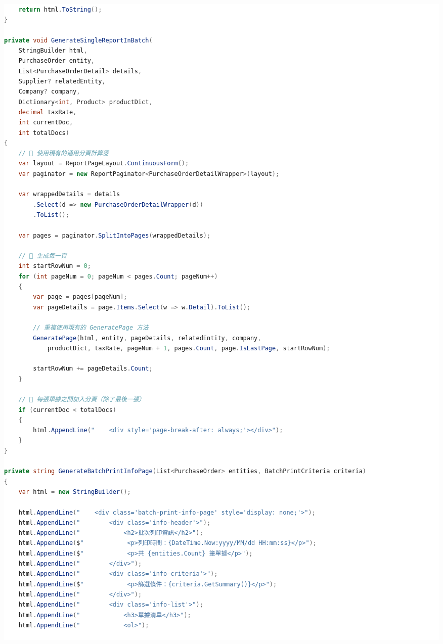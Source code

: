 ```csharp
    return html.ToString();
}

private void GenerateSingleReportInBatch(
    StringBuilder html,
    PurchaseOrder entity,
    List<PurchaseOrderDetail> details,
    Supplier? relatedEntity,
    Company? company,
    Dictionary<int, Product> productDict,
    decimal taxRate,
    int currentDoc,
    int totalDocs)
{
    // 🔹 使用現有的通用分頁計算器
    var layout = ReportPageLayout.ContinuousForm();
    var paginator = new ReportPaginator<PurchaseOrderDetailWrapper>(layout);
    
    var wrappedDetails = details
        .Select(d => new PurchaseOrderDetailWrapper(d))
        .ToList();
    
    var pages = paginator.SplitIntoPages(wrappedDetails);

    // 🔹 生成每一頁
    int startRowNum = 0;
    for (int pageNum = 0; pageNum < pages.Count; pageNum++)
    {
        var page = pages[pageNum];
        var pageDetails = page.Items.Select(w => w.Detail).ToList();

        // 重複使用現有的 GeneratePage 方法
        GeneratePage(html, entity, pageDetails, relatedEntity, company, 
            productDict, taxRate, pageNum + 1, pages.Count, page.IsLastPage, startRowNum);
        
        startRowNum += pageDetails.Count;
    }

    // 🔹 每張單據之間加入分頁（除了最後一張）
    if (currentDoc < totalDocs)
    {
        html.AppendLine("    <div style='page-break-after: always;'></div>");
    }
}

private string GenerateBatchPrintInfoPage(List<PurchaseOrder> entities, BatchPrintCriteria criteria)
{
    var html = new StringBuilder();
    
    html.AppendLine("    <div class='batch-print-info-page' style='display: none;'>");
    html.AppendLine("        <div class='info-header'>");
    html.AppendLine("            <h2>批次列印資訊</h2>");
    html.AppendLine($"            <p>列印時間：{DateTime.Now:yyyy/MM/dd HH:mm:ss}</p>");
    html.AppendLine($"            <p>共 {entities.Count} 筆單據</p>");
    html.AppendLine("        </div>");
    html.AppendLine("        <div class='info-criteria'>");
    html.AppendLine($"            <p>篩選條件：{criteria.GetSummary()}</p>");
    html.AppendLine("        </div>");
    html.AppendLine("        <div class='info-list'>");
    html.AppendLine("            <h3>單據清單</h3>");
    html.AppendLine("            <ol>");
    
```